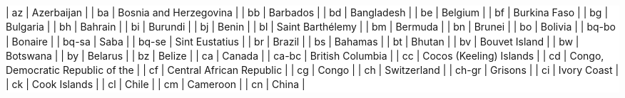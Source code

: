 | az | Azerbaijan |
| ba | Bosnia and Herzegovina |
| bb | Barbados |
| bd | Bangladesh |
| be | Belgium |
| bf | Burkina Faso |
| bg | Bulgaria |
| bh | Bahrain |
| bi | Burundi |
| bj | Benin |
| bl | Saint Barthélemy |
| bm | Bermuda |
| bn | Brunei |
| bo | Bolivia |
| bq-bo | Bonaire |
| bq-sa | Saba |
| bq-se | Sint Eustatius |
| br | Brazil |
| bs | Bahamas |
| bt | Bhutan |
| bv | Bouvet Island |
| bw | Botswana |
| by | Belarus |
| bz | Belize |
| ca | Canada |
| ca-bc | British Columbia |
| cc | Cocos (Keeling) Islands |
| cd | Congo, Democratic Republic of the |
| cf | Central African Republic |
| cg | Congo |
| ch | Switzerland |
| ch-gr | Grisons |
| ci | Ivory Coast |
| ck | Cook Islands |
| cl | Chile |
| cm | Cameroon |
| cn | China |